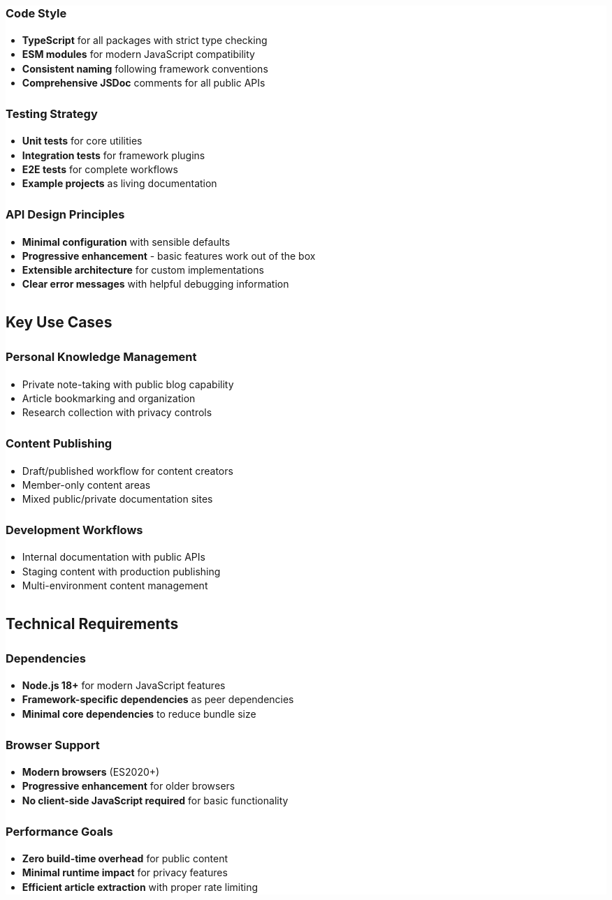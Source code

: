 ### Code Style
- **TypeScript** for all packages with strict type checking
- **ESM modules** for modern JavaScript compatibility
- **Consistent naming** following framework conventions
- **Comprehensive JSDoc** comments for all public APIs

### Testing Strategy
- **Unit tests** for core utilities
- **Integration tests** for framework plugins
- **E2E tests** for complete workflows
- **Example projects** as living documentation

### API Design Principles
- **Minimal configuration** with sensible defaults
- **Progressive enhancement** - basic features work out of the box
- **Extensible architecture** for custom implementations
- **Clear error messages** with helpful debugging information

## Key Use Cases

### Personal Knowledge Management
- Private note-taking with public blog capability
- Article bookmarking and organization
- Research collection with privacy controls

### Content Publishing
- Draft/published workflow for content creators
- Member-only content areas
- Mixed public/private documentation sites

### Development Workflows
- Internal documentation with public APIs
- Staging content with production publishing
- Multi-environment content management

## Technical Requirements

### Dependencies
- **Node.js 18+** for modern JavaScript features
- **Framework-specific dependencies** as peer dependencies
- **Minimal core dependencies** to reduce bundle size

### Browser Support
- **Modern browsers** (ES2020+)
- **Progressive enhancement** for older browsers
- **No client-side JavaScript required** for basic functionality

### Performance Goals
- **Zero build-time overhead** for public content
- **Minimal runtime impact** for privacy features
- **Efficient article extraction** with proper rate limiting
